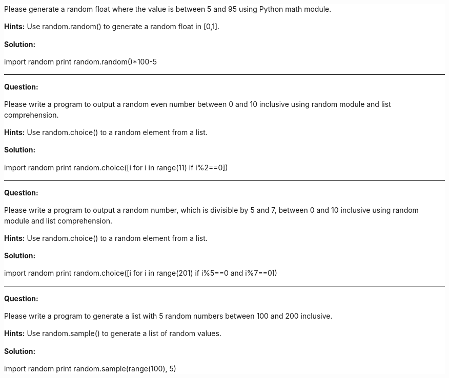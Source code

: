 Please generate a random float where the value is between 5 and 95 using Python math module.



**Hints:**
Use random.random() to generate a random float in [0,1].


**Solution:**

import random
print random.random()*100-5


* * *
**Question:**

Please write a program to output a random even number between 0 and 10 inclusive using random module and list comprehension.



**Hints:**
Use random.choice() to a random element from a list.


**Solution:**

import random
print random.choice([i for i in range(11) if i%2==0])


* * *
**Question:**

Please write a program to output a random number, which is divisible by 5 and 7, between 0 and 10 inclusive using random module and list comprehension.



**Hints:**
Use random.choice() to a random element from a list.


**Solution:**

import random
print random.choice([i for i in range(201) if i%5==0 and i%7==0])



* * *

**Question:**

Please write a program to generate a list with 5 random numbers between 100 and 200 inclusive.



**Hints:**
Use random.sample() to generate a list of random values.


**Solution:**

import random
print random.sample(range(100), 5)
